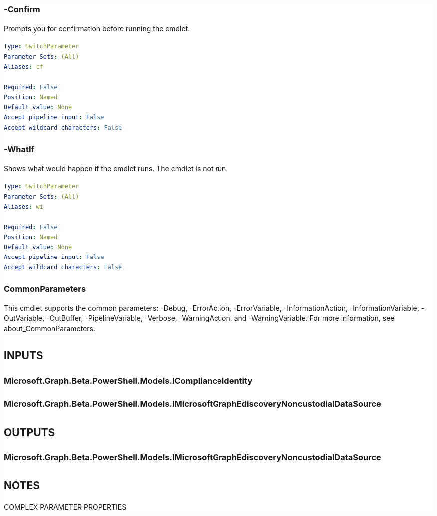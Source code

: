 ### -Confirm
Prompts you for confirmation before running the cmdlet.

```yaml
Type: SwitchParameter
Parameter Sets: (All)
Aliases: cf

Required: False
Position: Named
Default value: None
Accept pipeline input: False
Accept wildcard characters: False
```

### -WhatIf
Shows what would happen if the cmdlet runs.
The cmdlet is not run.

```yaml
Type: SwitchParameter
Parameter Sets: (All)
Aliases: wi

Required: False
Position: Named
Default value: None
Accept pipeline input: False
Accept wildcard characters: False
```

### CommonParameters
This cmdlet supports the common parameters: -Debug, -ErrorAction, -ErrorVariable, -InformationAction, -InformationVariable, -OutVariable, -OutBuffer, -PipelineVariable, -Verbose, -WarningAction, and -WarningVariable. For more information, see [about_CommonParameters](http://go.microsoft.com/fwlink/?LinkID=113216).

## INPUTS

### Microsoft.Graph.Beta.PowerShell.Models.IComplianceIdentity
### Microsoft.Graph.Beta.PowerShell.Models.IMicrosoftGraphEdiscoveryNoncustodialDataSource
## OUTPUTS

### Microsoft.Graph.Beta.PowerShell.Models.IMicrosoftGraphEdiscoveryNoncustodialDataSource
## NOTES
COMPLEX PARAMETER PROPERTIES
